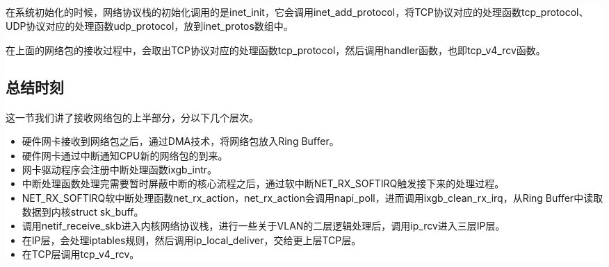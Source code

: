 ```

```

在系统初始化的时候，网络协议栈的初始化调用的是inet\_init，它会调用inet\_add\_protocol，将TCP协议对应的处理函数tcp\_protocol、UDP协议对应的处理函数udp\_protocol，放到inet\_protos数组中。

在上面的网络包的接收过程中，会取出TCP协议对应的处理函数tcp\_protocol，然后调用handler函数，也即tcp\_v4\_rcv函数。

## 总结时刻

这一节我们讲了接收网络包的上半部分，分以下几个层次。

* 硬件网卡接收到网络包之后，通过DMA技术，将网络包放入Ring Buffer。
* 硬件网卡通过中断通知CPU新的网络包的到来。
* 网卡驱动程序会注册中断处理函数ixgb\_intr。
* 中断处理函数处理完需要暂时屏蔽中断的核心流程之后，通过软中断NET\_RX\_SOFTIRQ触发接下来的处理过程。
* NET\_RX\_SOFTIRQ软中断处理函数net\_rx\_action，net\_rx\_action会调用napi\_poll，进而调用ixgb\_clean\_rx\_irq，从Ring Buffer中读取数据到内核struct sk\_buff。
* 调用netif\_receive\_skb进入内核网络协议栈，进行一些关于VLAN的二层逻辑处理后，调用ip\_rcv进入三层IP层。
* 在IP层，会处理iptables规则，然后调用ip\_local\_deliver，交给更上层TCP层。
* 在TCP层调用tcp\_v4\_rcv。
